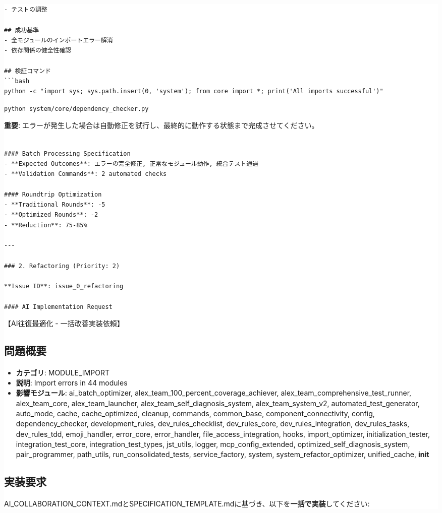 ```
- テストの調整

## 成功基準
- 全モジュールのインポートエラー解消
- 依存関係の健全性確認

## 検証コマンド
```bash
python -c "import sys; sys.path.insert(0, 'system'); from core import *; print('All imports successful')"
```
```bash
python system/core/dependency_checker.py
```

**重要**: エラーが発生した場合は自動修正を試行し、最終的に動作する状態まで完成させてください。
```

#### Batch Processing Specification
- **Expected Outcomes**: エラーの完全修正, 正常なモジュール動作, 統合テスト通過
- **Validation Commands**: 2 automated checks

#### Roundtrip Optimization
- **Traditional Rounds**: -5
- **Optimized Rounds**: -2
- **Reduction**: 75-85%

---

### 2. Refactoring (Priority: 2)

**Issue ID**: issue_0_refactoring

#### AI Implementation Request
```
【AI往復最適化 - 一括改善実装依頼】

## 問題概要
- **カテゴリ**: MODULE_IMPORT
- **説明**: Import errors in 44 modules
- **影響モジュール**: ai_batch_optimizer, alex_team_100_percent_coverage_achiever, alex_team_comprehensive_test_runner, alex_team_core, alex_team_launcher, alex_team_self_diagnosis_system, alex_team_system_v2, automated_test_generator, auto_mode, cache, cache_optimized, cleanup, commands, common_base, component_connectivity, config, dependency_checker, development_rules, dev_rules_checklist, dev_rules_core, dev_rules_integration, dev_rules_tasks, dev_rules_tdd, emoji_handler, error_core, error_handler, file_access_integration, hooks, import_optimizer, initialization_tester, integration_test_core, integration_test_types, jst_utils, logger, mcp_config_extended, optimized_self_diagnosis_system, pair_programmer, path_utils, run_consolidated_tests, service_factory, system, system_refactor_optimizer, unified_cache, __init__

## 実装要求
AI_COLLABORATION_CONTEXT.mdとSPECIFICATION_TEMPLATE.mdに基づき、以下を**一括で実装**してください:
